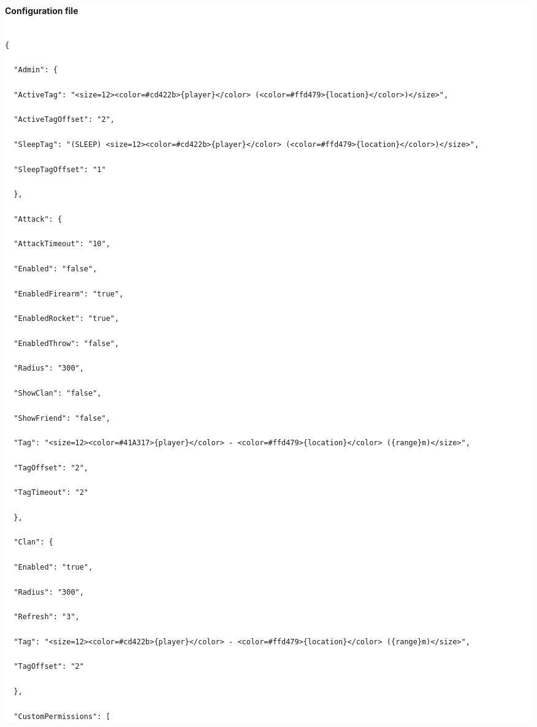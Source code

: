 
**Configuration file**

````

{

  "Admin": {

  "ActiveTag": "<size=12><color=#cd422b>{player}</color> (<color=#ffd479>{location}</color>)</size>",

  "ActiveTagOffset": "2",

  "SleepTag": "(SLEEP) <size=12><color=#cd422b>{player}</color> (<color=#ffd479>{location}</color>)</size>",

  "SleepTagOffset": "1"

  },

  "Attack": {

  "AttackTimeout": "10",

  "Enabled": "false",

  "EnabledFirearm": "true",

  "EnabledRocket": "true",

  "EnabledThrow": "false",

  "Radius": "300",

  "ShowClan": "false",

  "ShowFriend": "false",

  "Tag": "<size=12><color=#41A317>{player}</color> - <color=#ffd479>{location}</color> ({range}m)</size>",

  "TagOffset": "2",

  "TagTimeout": "2"

  },

  "Clan": {

  "Enabled": "true",

  "Radius": "300",

  "Refresh": "3",

  "Tag": "<size=12><color=#cd422b>{player}</color> - <color=#ffd479>{location}</color> ({range}m)</size>",

  "TagOffset": "2"

  },

  "CustomPermissions": [

````